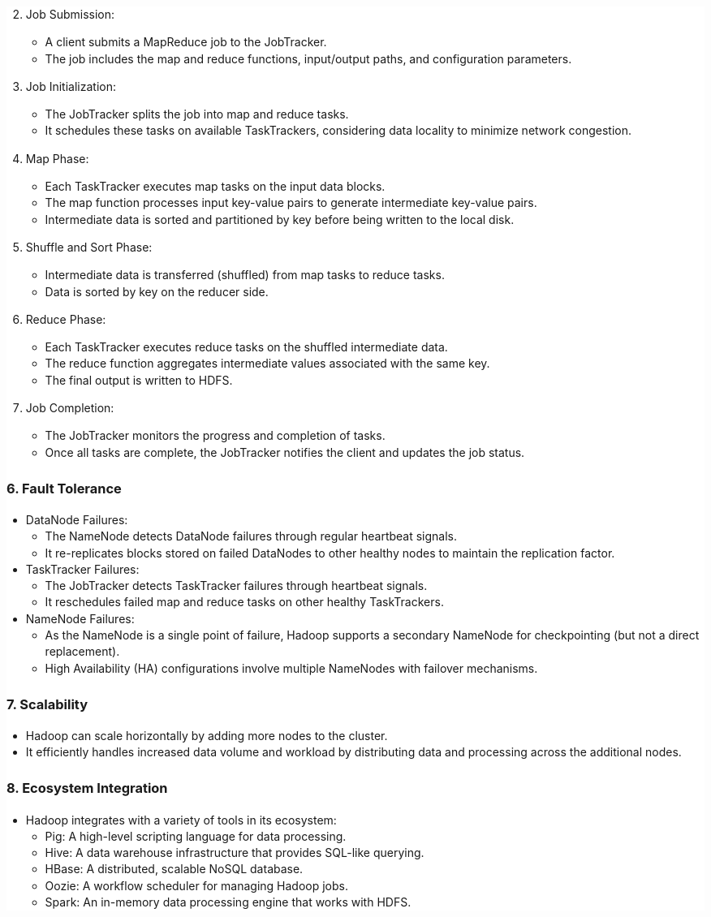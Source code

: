 2. Job Submission:
   - A client submits a MapReduce job to the JobTracker.
   - The job includes the map and reduce functions, input/output paths, and configuration parameters.

3. Job Initialization:
   - The JobTracker splits the job into map and reduce tasks.
   - It schedules these tasks on available TaskTrackers, considering data locality to minimize network congestion.

4. Map Phase:
   - Each TaskTracker executes map tasks on the input data blocks.
   - The map function processes input key-value pairs to generate intermediate key-value pairs.
   - Intermediate data is sorted and partitioned by key before being written to the local disk.

5. Shuffle and Sort Phase:
   - Intermediate data is transferred (shuffled) from map tasks to reduce tasks.
   - Data is sorted by key on the reducer side.

6. Reduce Phase:
   - Each TaskTracker executes reduce tasks on the shuffled intermediate data.
   - The reduce function aggregates intermediate values associated with the same key.
   - The final output is written to HDFS.

7. Job Completion:
   - The JobTracker monitors the progress and completion of tasks.
   - Once all tasks are complete, the JobTracker notifies the client and updates the job status.

### 6. Fault Tolerance

- DataNode Failures:
  - The NameNode detects DataNode failures through regular heartbeat signals.
  - It re-replicates blocks stored on failed DataNodes to other healthy nodes to maintain the replication factor.
- TaskTracker Failures:
  - The JobTracker detects TaskTracker failures through heartbeat signals.
  - It reschedules failed map and reduce tasks on other healthy TaskTrackers.
- NameNode Failures:
  - As the NameNode is a single point of failure, Hadoop supports a secondary NameNode for checkpointing (but not a direct replacement).
  - High Availability (HA) configurations involve multiple NameNodes with failover mechanisms.

### 7. Scalability

- Hadoop can scale horizontally by adding more nodes to the cluster.
- It efficiently handles increased data volume and workload by distributing data and processing across the additional nodes.

### 8. Ecosystem Integration

- Hadoop integrates with a variety of tools in its ecosystem:
  - Pig: A high-level scripting language for data processing.
  - Hive: A data warehouse infrastructure that provides SQL-like querying.
  - HBase: A distributed, scalable NoSQL database.
  - Oozie: A workflow scheduler for managing Hadoop jobs.
  - Spark: An in-memory data processing engine that works with HDFS.
